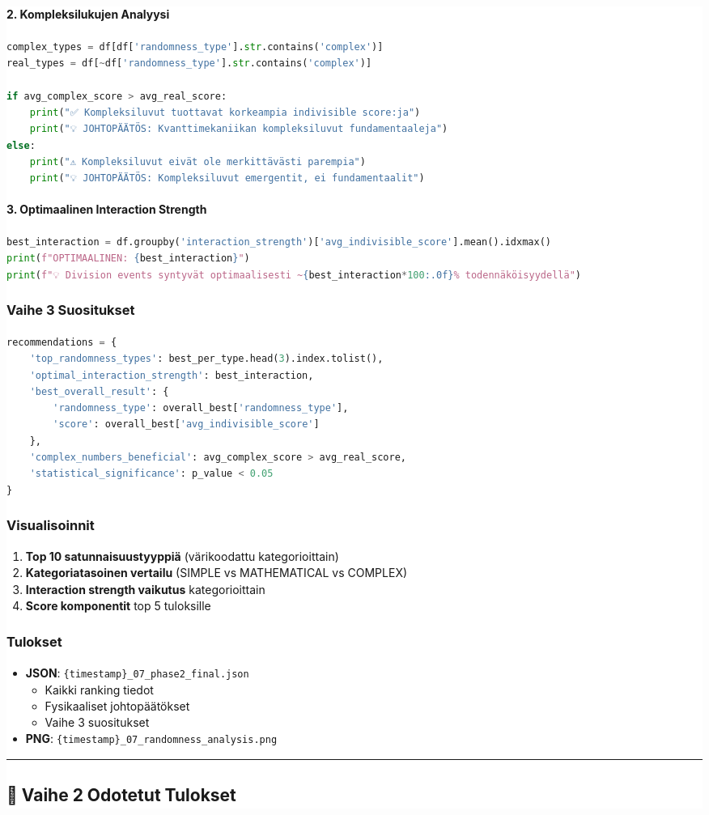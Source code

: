 #### 2. Kompleksilukujen Analyysi
```python
complex_types = df[df['randomness_type'].str.contains('complex')]
real_types = df[~df['randomness_type'].str.contains('complex')]

if avg_complex_score > avg_real_score:
    print("✅ Kompleksiluvut tuottavat korkeampia indivisible score:ja")
    print("💡 JOHTOPÄÄTÖS: Kvanttimekaniikan kompleksiluvut fundamentaaleja")
else:
    print("⚠️ Kompleksiluvut eivät ole merkittävästi parempia")
    print("💡 JOHTOPÄÄTÖS: Kompleksiluvut emergentit, ei fundamentaalit")
```

#### 3. Optimaalinen Interaction Strength
```python
best_interaction = df.groupby('interaction_strength')['avg_indivisible_score'].mean().idxmax()
print(f"OPTIMAALINEN: {best_interaction}")
print(f"💡 Division events syntyvät optimaalisesti ~{best_interaction*100:.0f}% todennäköisyydellä")
```

### Vaihe 3 Suositukset

```python
recommendations = {
    'top_randomness_types': best_per_type.head(3).index.tolist(),
    'optimal_interaction_strength': best_interaction,
    'best_overall_result': {
        'randomness_type': overall_best['randomness_type'],
        'score': overall_best['avg_indivisible_score']
    },
    'complex_numbers_beneficial': avg_complex_score > avg_real_score,
    'statistical_significance': p_value < 0.05
}
```

### Visualisoinnit
1. **Top 10 satunnaisuustyyppiä** (värikoodattu kategorioittain)
2. **Kategoriatasoinen vertailu** (SIMPLE vs MATHEMATICAL vs COMPLEX)
3. **Interaction strength vaikutus** kategorioittain
4. **Score komponentit** top 5 tuloksille

### Tulokset
- **JSON**: `{timestamp}_07_phase2_final.json`
   - Kaikki ranking tiedot
   - Fysikaaliset johtopäätökset
   - Vaihe 3 suositukset
- **PNG**: `{timestamp}_07_randomness_analysis.png`

---

## 🎯 Vaihe 2 Odotetut Tulokset

